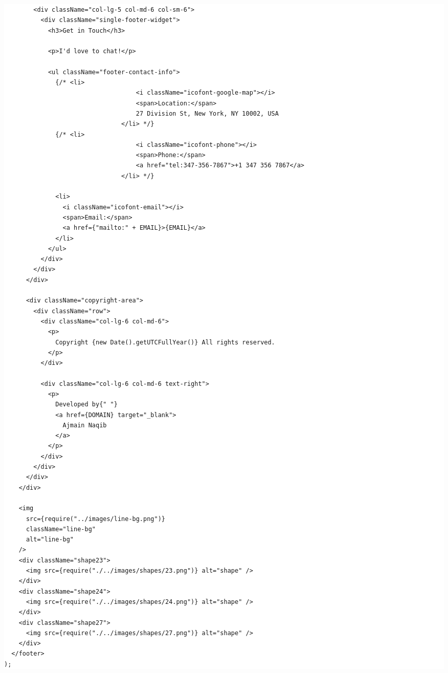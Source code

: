             <div className="col-lg-5 col-md-6 col-sm-6">
              <div className="single-footer-widget">
                <h3>Get in Touch</h3>

                <p>I'd love to chat!</p>

                <ul className="footer-contact-info">
                  {/* <li>
                                        <i className="icofont-google-map"></i>
                                        <span>Location:</span> 
                                        27 Division St, New York, NY 10002, USA
                                    </li> */}
                  {/* <li>
                                        <i className="icofont-phone"></i>
                                        <span>Phone:</span> 
                                        <a href="tel:347-356-7867">+1 347 356 7867</a>
                                    </li> */}

                  <li>
                    <i className="icofont-email"></i>
                    <span>Email:</span>
                    <a href={"mailto:" + EMAIL}>{EMAIL}</a>
                  </li>
                </ul>
              </div>
            </div>
          </div>

          <div className="copyright-area">
            <div className="row">
              <div className="col-lg-6 col-md-6">
                <p>
                  Copyright {new Date().getUTCFullYear()} All rights reserved.
                </p>
              </div>

              <div className="col-lg-6 col-md-6 text-right">
                <p>
                  Developed by{" "}
                  <a href={DOMAIN} target="_blank">
                    Ajmain Naqib
                  </a>
                </p>
              </div>
            </div>
          </div>
        </div>

        <img
          src={require("../images/line-bg.png")}
          className="line-bg"
          alt="line-bg"
        />
        <div className="shape23">
          <img src={require("./../images/shapes/23.png")} alt="shape" />
        </div>
        <div className="shape24">
          <img src={require("./../images/shapes/24.png")} alt="shape" />
        </div>
        <div className="shape27">
          <img src={require("./../images/shapes/27.png")} alt="shape" />
        </div>
      </footer>
    );